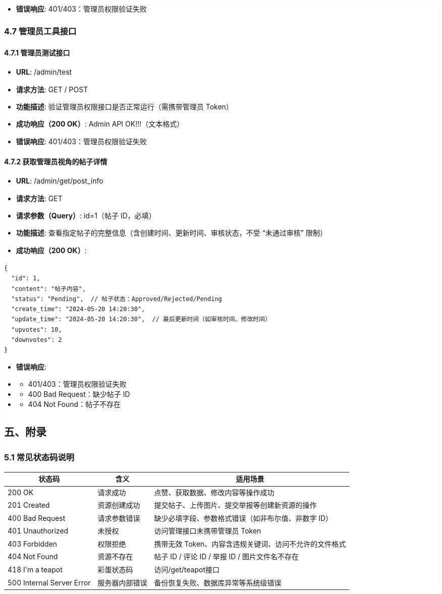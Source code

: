 - **错误响应**: 401/403：管理员权限验证失败

### 4.7 管理员工具接口

#### 4.7.1 管理员测试接口

- **URL**: /admin/test

- **请求方法**: GET / POST

- **功能描述**: 验证管理员权限接口是否正常运行（需携带管理员 Token）

- **成功响应（200 OK）**: Admin API OK!!!（文本格式）

- **错误响应**: 401/403：管理员权限验证失败

#### 4.7.2 获取管理员视角的帖子详情

- **URL**: /admin/get/post_info

- **请求方法**: GET

- **请求参数（Query）**: id=1（帖子 ID，必填）

- **功能描述**: 查看指定帖子的完整信息（含创建时间、更新时间、审核状态，不受 “未通过审核” 限制）

- **成功响应（200 OK）**:

```
{
  "id": 1,
  "content": "帖子内容",
  "status": "Pending",  // 帖子状态：Approved/Rejected/Pending
  "create_time": "2024-05-20 14:20:30",
  "update_time": "2024-05-20 14:20:30",  // 最后更新时间（如审核时间、修改时间）
  "upvotes": 10,
  "downvotes": 2
}
```

- **错误响应**:

- - 401/403：管理员权限验证失败

- - 400 Bad Request：缺少帖子 ID

- - 404 Not Found：帖子不存在

## 五、附录

### 5.1 常见状态码说明

| 状态码                    | 含义           | 适用场景                                               |
| ------------------------- | -------------- | ------------------------------------------------------ |
| 200 OK                    | 请求成功       | 点赞、获取数据、修改内容等操作成功                     |
| 201 Created               | 资源创建成功   | 提交帖子、上传图片、提交举报等创建新资源的操作         |
| 400 Bad Request           | 请求参数错误   | 缺少必填字段、参数格式错误（如非布尔值、非数字 ID）    |
| 401 Unauthorized          | 未授权         | 访问管理接口未携带管理员 Token                         |
| 403 Forbidden             | 权限拒绝       | 携带无效 Token、内容含违规关键词、访问不允许的文件格式 |
| 404 Not Found             | 资源不存在     | 帖子 ID / 评论 ID / 举报 ID / 图片文件名不存在         |
| 418 I'm a teapot          | 彩蛋状态码     | 访问/get/teapot接口                                    |
| 500 Internal Server Error | 服务器内部错误 | 备份恢复失败、数据库异常等系统级错误                   |
